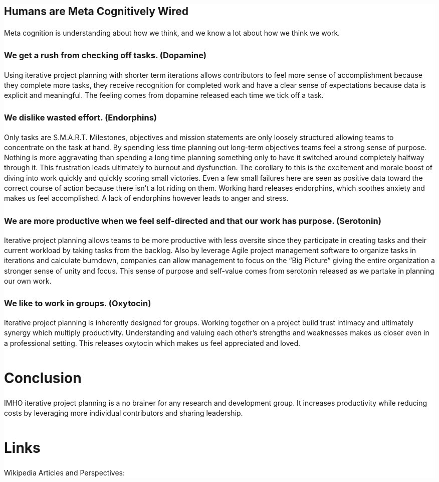 ## Humans are Meta Cognitively Wired
Meta cognition is understanding about how we think, and we know a lot about how
we think we work.

### We get a rush from checking off tasks. (Dopamine)
Using iterative project planning with shorter term iterations allows
contributors to feel more sense of accomplishment because they complete more
tasks, they receive recognition for completed work and have a clear sense of
expectations because data is explicit and meaningful. The feeling comes from
dopamine released each time we tick off a task.

### We dislike wasted effort. (Endorphins)
Only tasks are S.M.A.R.T.  Milestones, objectives and mission statements are
only loosely structured allowing teams to concentrate on the task at hand. By
spending less time planning out long-term objectives teams feel a strong sense
of purpose. Nothing is more aggravating than spending a long time planning
something only to have it switched around completely halfway through it. This
frustration leads ultimately to burnout and dysfunction. The corollary to this
is the excitement and morale boost of diving into work quickly and quickly
scoring small victories. Even a few small failures here are seen as positive
data toward the correct course of action because there isn’t a lot riding on
them. Working hard releases endorphins, which soothes anxiety and makes us feel
accomplished. A lack of endorphins however leads to anger and stress.

### We are more productive when we feel self-directed and that our work has purpose. (Serotonin)
Iterative project planning allows teams to be more productive with less oversite
since they participate in creating tasks and their current workload by taking
tasks from the backlog. Also by leverage Agile project management software to
organize tasks in iterations and calculate burndown, companies can allow
management to focus on the “Big Picture” giving the entire organization a
stronger sense of unity and focus. This sense of purpose and self-value comes
from serotonin released as we partake in planning our own work.

### We like to work in groups. (Oxytocin)
Iterative project planning is inherently designed for groups. Working together
on a project build trust intimacy and ultimately synergy which multiply
productivity. Understanding and valuing each other’s strengths and weaknesses
makes us closer even in a professional setting. This releases oxytocin which
makes us feel appreciated and loved.

# Conclusion
IMHO iterative project planning is a no brainer for any research and development
group. It increases productivity while reducing costs by leveraging more
individual contributors and sharing leadership.

# Links
Wikipedia Articles and Perspectives:
